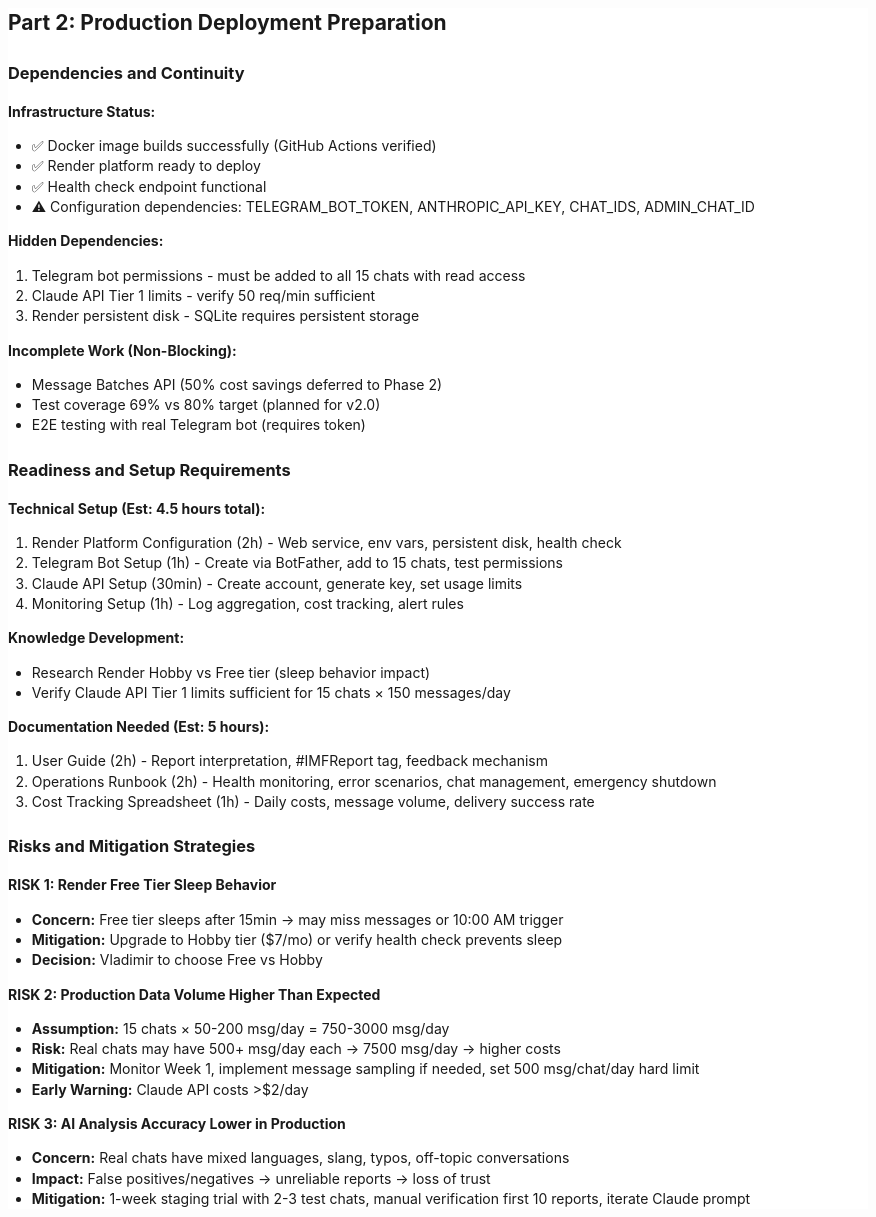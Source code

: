 ## Part 2: Production Deployment Preparation

### Dependencies and Continuity

**Infrastructure Status:**
- ✅ Docker image builds successfully (GitHub Actions verified)
- ✅ Render platform ready to deploy
- ✅ Health check endpoint functional
- ⚠️ Configuration dependencies: TELEGRAM_BOT_TOKEN, ANTHROPIC_API_KEY, CHAT_IDS, ADMIN_CHAT_ID

**Hidden Dependencies:**
1. Telegram bot permissions - must be added to all 15 chats with read access
2. Claude API Tier 1 limits - verify 50 req/min sufficient
3. Render persistent disk - SQLite requires persistent storage

**Incomplete Work (Non-Blocking):**
- Message Batches API (50% cost savings deferred to Phase 2)
- Test coverage 69% vs 80% target (planned for v2.0)
- E2E testing with real Telegram bot (requires token)

### Readiness and Setup Requirements

**Technical Setup (Est: 4.5 hours total):**
1. Render Platform Configuration (2h) - Web service, env vars, persistent disk, health check
2. Telegram Bot Setup (1h) - Create via BotFather, add to 15 chats, test permissions
3. Claude API Setup (30min) - Create account, generate key, set usage limits
4. Monitoring Setup (1h) - Log aggregation, cost tracking, alert rules

**Knowledge Development:**
- Research Render Hobby vs Free tier (sleep behavior impact)
- Verify Claude API Tier 1 limits sufficient for 15 chats × 150 messages/day

**Documentation Needed (Est: 5 hours):**
1. User Guide (2h) - Report interpretation, #IMFReport tag, feedback mechanism
2. Operations Runbook (2h) - Health monitoring, error scenarios, chat management, emergency shutdown
3. Cost Tracking Spreadsheet (1h) - Daily costs, message volume, delivery success rate

### Risks and Mitigation Strategies

**RISK 1: Render Free Tier Sleep Behavior**
- **Concern:** Free tier sleeps after 15min → may miss messages or 10:00 AM trigger
- **Mitigation:** Upgrade to Hobby tier ($7/mo) or verify health check prevents sleep
- **Decision:** Vladimir to choose Free vs Hobby

**RISK 2: Production Data Volume Higher Than Expected**
- **Assumption:** 15 chats × 50-200 msg/day = 750-3000 msg/day
- **Risk:** Real chats may have 500+ msg/day each → 7500 msg/day → higher costs
- **Mitigation:** Monitor Week 1, implement message sampling if needed, set 500 msg/chat/day hard limit
- **Early Warning:** Claude API costs >$2/day

**RISK 3: AI Analysis Accuracy Lower in Production**
- **Concern:** Real chats have mixed languages, slang, typos, off-topic conversations
- **Impact:** False positives/negatives → unreliable reports → loss of trust
- **Mitigation:** 1-week staging trial with 2-3 test chats, manual verification first 10 reports, iterate Claude prompt
